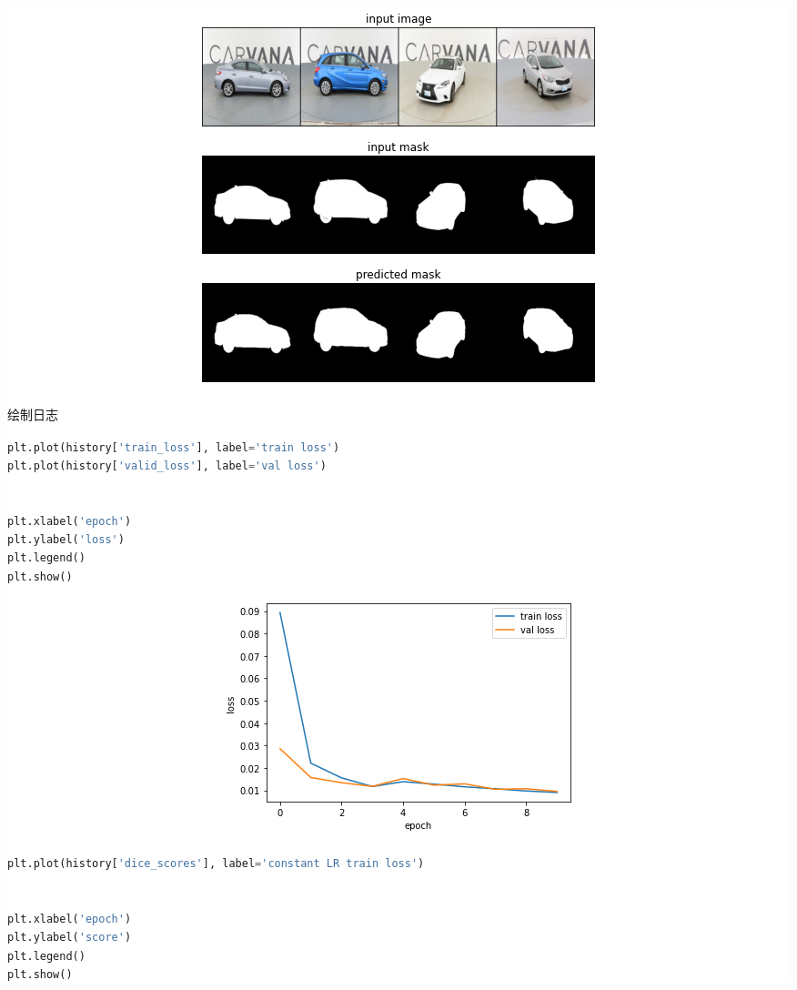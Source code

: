 <div align=center style="background-color:white;"><img src="./figures/result.png" ></div>

绘制日志
```python
plt.plot(history['train_loss'], label='train loss')
plt.plot(history['valid_loss'], label='val loss')


plt.xlabel('epoch')
plt.ylabel('loss')
plt.legend()
plt.show()
```
<div align=center style="background-color:white;"><img src="./figures/results0.png" ></div>

```python
plt.plot(history['dice_scores'], label='constant LR train loss')


plt.xlabel('epoch')
plt.ylabel('score')
plt.legend()
plt.show()
```